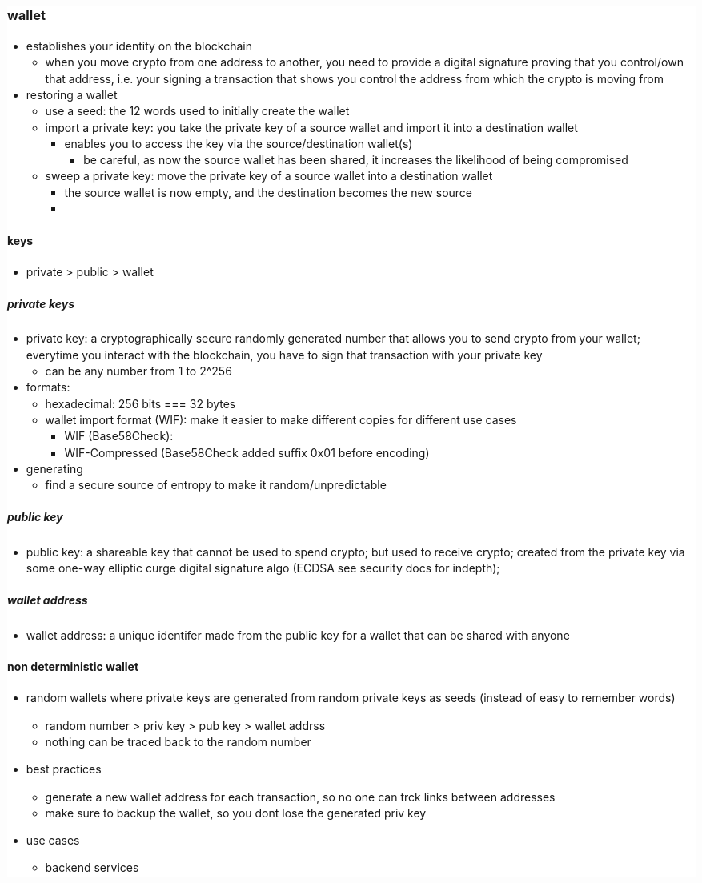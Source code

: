 ### wallet

- establishes your identity on the blockchain
  - when you move crypto from one address to another, you need to provide a digital signature proving that you control/own that address, i.e. your signing a transaction that shows you control the address from which the crypto is moving from
- restoring a wallet
  - use a seed: the 12 words used to initially create the wallet
  - import a private key: you take the private key of a source wallet and import it into a destination wallet
    - enables you to access the key via the source/destination wallet(s)
      - be careful, as now the source wallet has been shared, it increases the likelihood of being compromised
  - sweep a private key: move the private key of a source wallet into a destination wallet
    - the source wallet is now empty, and the destination becomes the new source
    -

#### keys

- private > public > wallet

##### private keys

- private key: a cryptographically secure randomly generated number that allows you to send crypto from your wallet; everytime you interact with the blockchain, you have to sign that transaction with your private key
  - can be any number from 1 to 2^256
- formats:
  - hexadecimal: 256 bits === 32 bytes
  - wallet import format (WIF): make it easier to make different copies for different use cases
    - WIF (Base58Check):
    - WIF-Compressed (Base58Check added suffix 0x01 before encoding)
- generating
  - find a secure source of entropy to make it random/unpredictable

##### public key

- public key: a shareable key that cannot be used to spend crypto; but used to receive crypto; created from the private key via some one-way elliptic curge digital signature algo (ECDSA see security docs for indepth);

##### wallet address

- wallet address: a unique identifer made from the public key for a wallet that can be shared with anyone

#### non deterministic wallet

- random wallets where private keys are generated from random private keys as seeds (instead of easy to remember words)

  - random number > priv key > pub key > wallet addrss
  - nothing can be traced back to the random number

- best practices
  - generate a new wallet address for each transaction, so no one can trck links between addresses
  - make sure to backup the wallet, so you dont lose the generated priv key
- use cases
  - backend services
